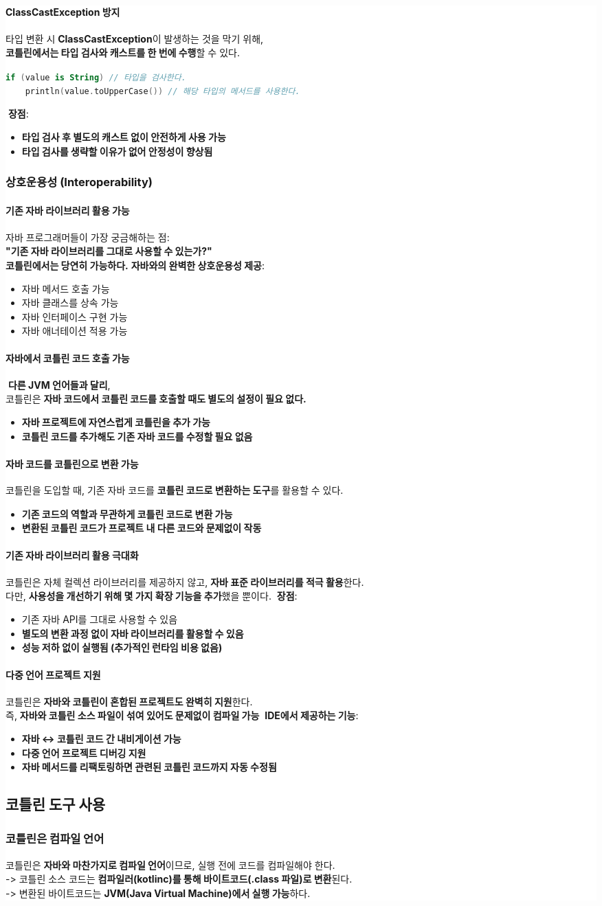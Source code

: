 #### ClassCastException 방지
타입 변환 시 **ClassCastException**이 발생하는 것을 막기 위해,  
**코틀린에서는 타입 검사와 캐스트를 한 번에 수행**할 수 있다.
​
```kotlin
if (value is String) // 타입을 검사한다.
    println(value.toUpperCase()) // 해당 타입의 메서드를 사용한다.
```
​
**장점**:
-   **타입 검사 후 별도의 캐스트 없이 안전하게 사용 가능**
-   **타입 검사를 생략할 이유가 없어 안정성이 향상됨**
​
### 상호운용성 (Interoperability)
#### 기존 자바 라이브러리 활용 가능
자바 프로그래머들이 가장 궁금해하는 점:  
**"기존 자바 라이브러리를 그대로 사용할 수 있는가?"**  
**코틀린에서는 당연히 가능하다.**
**자바와의 완벽한 상호운용성 제공**:
-   자바 메서드 호출 가능
-   자바 클래스를 상속 가능
-   자바 인터페이스 구현 가능
-   자바 애너테이션 적용 가능
​
#### 자바에서 코틀린 코드 호출 가능
​
**다른 JVM 언어들과 달리**,  
코틀린은 **자바 코드에서 코틀린 코드를 호출할 때도 별도의 설정이 필요 없다.**
-   **자바 프로젝트에 자연스럽게 코틀린을 추가 가능**
-   **코틀린 코드를 추가해도 기존 자바 코드를 수정할 필요 없음**
​
#### 자바 코드를 코틀린으로 변환 가능
코틀린을 도입할 때, 기존 자바 코드를 **코틀린 코드로 변환하는 도구**를 활용할 수 있다.
-   **기존 코드의 역할과 무관하게 코틀린 코드로 변환 가능**
-   **변환된 코틀린 코드가 프로젝트 내 다른 코드와 문제없이 작동**
​
#### 기존 자바 라이브러리 활용 극대화
코틀린은 자체 컬렉션 라이브러리를 제공하지 않고, **자바 표준 라이브러리를 적극 활용**한다.  
다만, **사용성을 개선하기 위해 몇 가지 확장 기능을 추가**했을 뿐이다.
​
**장점**:
-   기존 자바 API를 그대로 사용할 수 있음
-   **별도의 변환 과정 없이 자바 라이브러리를 활용할 수 있음**
-   **성능 저하 없이 실행됨 (추가적인 런타임 비용 없음)**
​
#### 다중 언어 프로젝트 지원
코틀린은 **자바와 코틀린이 혼합된 프로젝트도 완벽히 지원**한다.  
즉, **자바와 코틀린 소스 파일이 섞여 있어도 문제없이 컴파일 가능**
​
**IDE에서 제공하는 기능**:
-   **자바 ↔ 코틀린 코드 간 내비게이션 가능**
-   **다중 언어 프로젝트 디버깅 지원**
-   **자바 메서드를 리팩토링하면 관련된 코틀린 코드까지 자동 수정됨**
​
## 코틀린 도구 사용
### 코틀린은 컴파일 언어
코틀린은 **자바와 마찬가지로 컴파일 언어**이므로, 실행 전에 코드를 컴파일해야 한다.  
\-> 코틀린 소스 코드는 **컴파일러(kotlinc)를 통해 바이트코드(.class 파일)로 변환**된다.  
\-> 변환된 바이트코드는 **JVM(Java Virtual Machine)에서 실행 가능**하다.